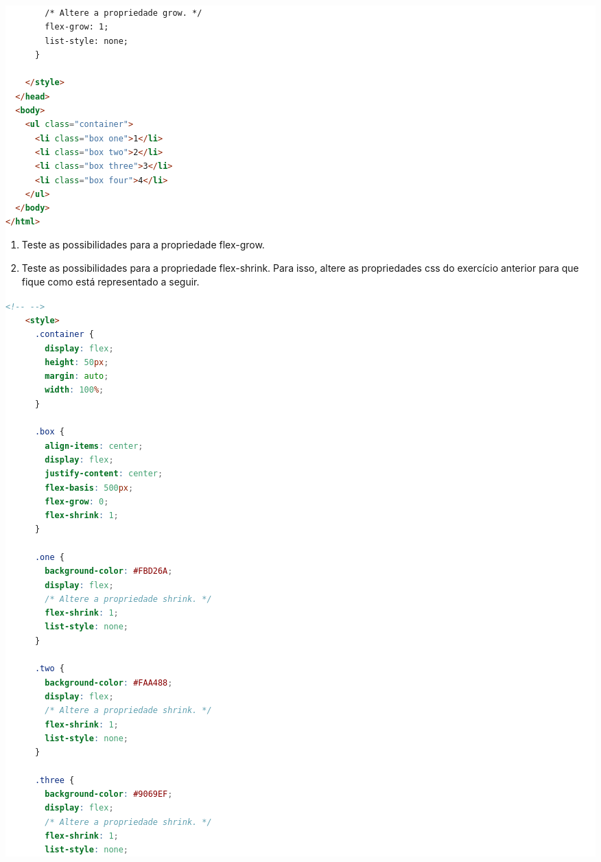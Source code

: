 ```HTML 
        /* Altere a propriedade grow. */
        flex-grow: 1;
        list-style: none;
      }

    </style>
  </head>
  <body>
    <ul class="container">
      <li class="box one">1</li>
      <li class="box two">2</li>
      <li class="box three">3</li>
      <li class="box four">4</li>
    </ul>
  </body>
</html>
```

1. Teste as possibilidades para a propriedade flex-grow.

2. Teste as possibilidades para a propriedade flex-shrink. Para isso, altere as propriedades css do exercício anterior para que fique como está representado a seguir.

```HTML 
<!-- -->
    <style>
      .container {
        display: flex;
        height: 50px;
        margin: auto;
        width: 100%;
      }

      .box {
        align-items: center;
        display: flex;
        justify-content: center;
        flex-basis: 500px;
        flex-grow: 0;
        flex-shrink: 1;
      }

      .one {
        background-color: #FBD26A;
        display: flex;
        /* Altere a propriedade shrink. */
        flex-shrink: 1;
        list-style: none;
      }

      .two {
        background-color: #FAA488;
        display: flex;
        /* Altere a propriedade shrink. */
        flex-shrink: 1;
        list-style: none;
      }

      .three {
        background-color: #9069EF;
        display: flex;
        /* Altere a propriedade shrink. */
        flex-shrink: 1;
        list-style: none;
```